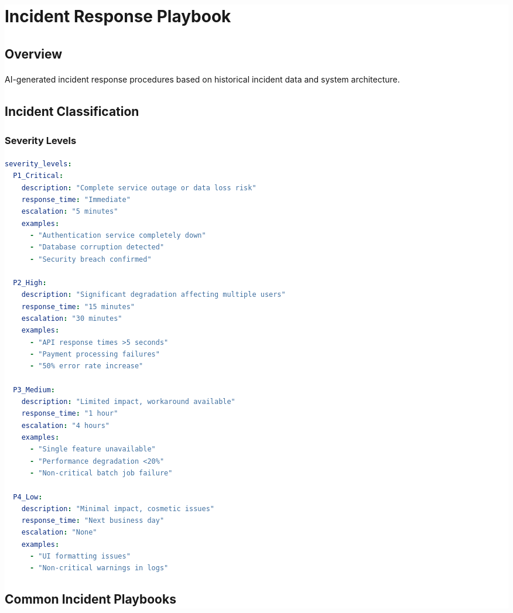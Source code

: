 # Incident Response Playbook

## Overview
AI-generated incident response procedures based on historical incident data and system architecture.

## Incident Classification

### Severity Levels
```yaml
severity_levels:
  P1_Critical:
    description: "Complete service outage or data loss risk"
    response_time: "Immediate"
    escalation: "5 minutes"
    examples:
      - "Authentication service completely down"
      - "Database corruption detected"
      - "Security breach confirmed"
      
  P2_High:
    description: "Significant degradation affecting multiple users"
    response_time: "15 minutes"
    escalation: "30 minutes"
    examples:
      - "API response times >5 seconds"
      - "Payment processing failures"
      - "50% error rate increase"
      
  P3_Medium:
    description: "Limited impact, workaround available"
    response_time: "1 hour"
    escalation: "4 hours"
    examples:
      - "Single feature unavailable"
      - "Performance degradation <20%"
      - "Non-critical batch job failure"
      
  P4_Low:
    description: "Minimal impact, cosmetic issues"
    response_time: "Next business day"
    escalation: "None"
    examples:
      - "UI formatting issues"
      - "Non-critical warnings in logs"
```

## Common Incident Playbooks
